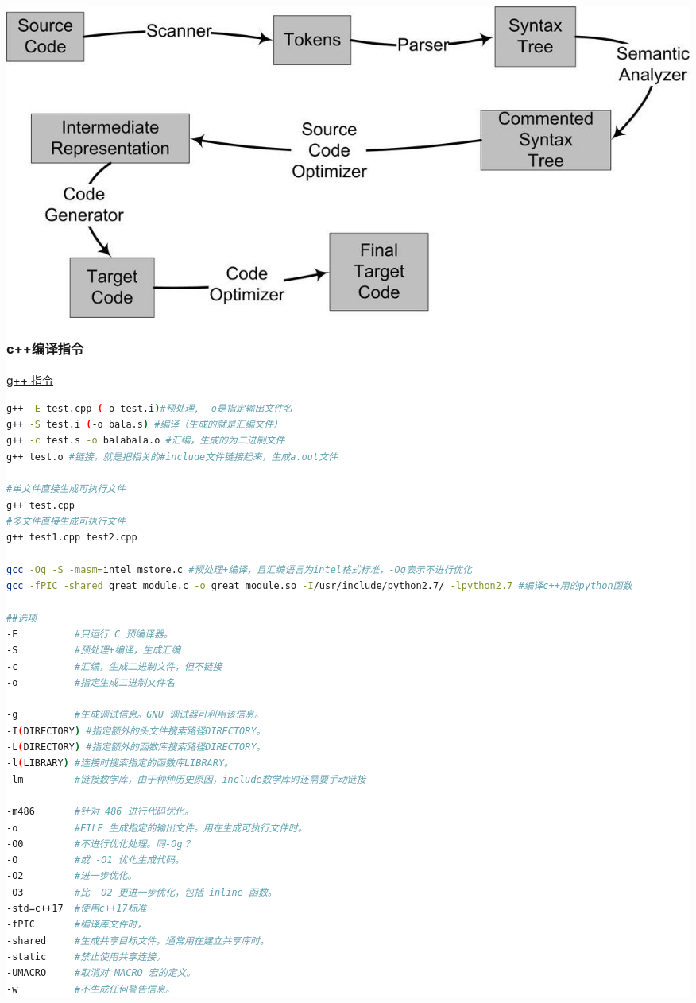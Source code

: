 ![Image00035](learn-c++.assets\Image00035.jpg)

### c++编译指令

[g++ 指令](https://www.cnblogs.com/yyehl/p/6862153.html) 
```bash
g++ -E test.cpp (-o test.i)#预处理, -o是指定输出文件名
g++ -S test.i (-o bala.s) #编译（生成的就是汇编文件）
g++ -c test.s -o balabala.o #汇编，生成的为二进制文件
g++ test.o #链接，就是把相关的#include文件链接起来，生成a.out文件

#单文件直接生成可执行文件
g++ test.cpp
#多文件直接生成可执行文件
g++ test1.cpp test2.cpp

gcc -Og -S -masm=intel mstore.c #预处理+编译，且汇编语言为intel格式标准，-Og表示不进行优化
gcc -fPIC -shared great_module.c -o great_module.so -I/usr/include/python2.7/ -lpython2.7 #编译c++用的python函数

##选项
-E 			#只运行 C 预编译器。
-S			#预处理+编译，生成汇编
-c			#汇编，生成二进制文件，但不链接
-o			#指定生成二进制文件名

-g 			#生成调试信息。GNU 调试器可利用该信息。
-I(DIRECTORY) #指定额外的头文件搜索路径DIRECTORY。
-L(DIRECTORY) #指定额外的函数库搜索路径DIRECTORY。
-l(LIBRARY) #连接时搜索指定的函数库LIBRARY。
-lm			#链接数学库，由于种种历史原因，include数学库时还需要手动链接

-m486 		#针对 486 进行代码优化。
-o 			#FILE 生成指定的输出文件。用在生成可执行文件时。
-O0 		#不进行优化处理。同-Og？
-O 			#或 -O1 优化生成代码。
-O2 		#进一步优化。
-O3 		#比 -O2 更进一步优化，包括 inline 函数。
-std=c++17 	#使用c++17标准
-fPIC       #编译库文件时，
-shared 	#生成共享目标文件。通常用在建立共享库时。
-static 	#禁止使用共享连接。
-UMACRO 	#取消对 MACRO 宏的定义。
-w 			#不生成任何警告信息。
```